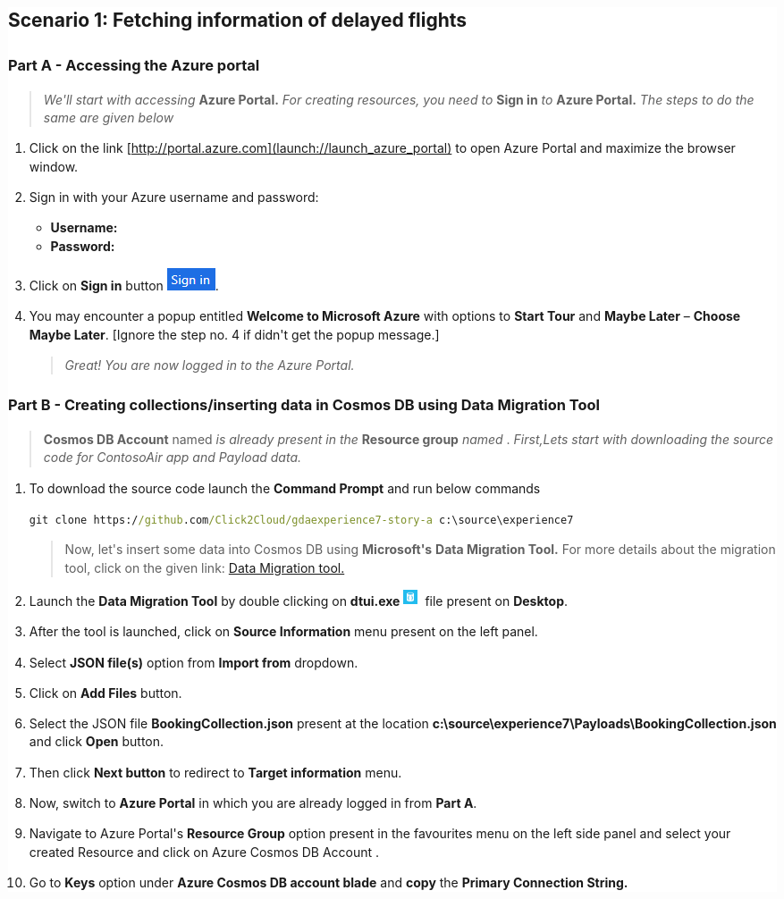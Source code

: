 <page title="Fetching information of delayed flights"/>

## Scenario 1: Fetching information of delayed flights

### Part A - Accessing the Azure portal

   > _We'll start with accessing_ **Azure Portal.** _For creating resources, you need to_ **Sign in** _to_ **Azure Portal.** _The steps to do the same are given below_


1. Click on the link [http://portal.azure.com](launch://launch_azure_portal) to open Azure Portal and maximize the browser window.
1. Sign in with your Azure username and password:
    - **Username: <inject key="AzureAdUserEmail" />**
    - **Password: <inject key="AzureAdUserPassword" />**
   
1. Click on **Sign in** button ![](img/SignInButton.png).

1. You may encounter a popup entitled **Welcome to Microsoft Azure** with options to **Start Tour** and **Maybe Later** – **Choose Maybe Later**. [Ignore the step no. 4 if didn't get the popup message.]

   > _Great! You are now logged in to the Azure Portal._

### Part B - Creating collections/inserting data in Cosmos DB using Data Migration Tool

   > **Cosmos DB Account** named **<inject story-id="story://Content-Private/content/dfd/SP-GDA/gdaexpericence6/story_a_azure_notification_for_gate_change" key="cosmosDBAcc"/>** _is already present in the_ **Resource group** _named_ **<inject story-id="story://Content-Private/content/dfd/SP-GDA/gdaexpericence6/story_a_azure_notification_for_gate_change" key="myResourceGroupName"/>**.
   > _First,Lets start with downloading the source code for ContosoAir app and Payload data._ 

1. To download the source code launch the **Command Prompt** and run below commands
   ```cmd
   git clone https://github.com/Click2Cloud/gdaexperience7-story-a c:\source\experience7
   ```

    > Now, let's insert some data into Cosmos DB using **Microsoft's** **Data Migration Tool.**
    > For more details about the migration tool, click on the given link: [Data Migration tool.](https://docs.microsoft.com/en-us/azure/cosmos-db/import-data)

1. Launch the **Data Migration Tool** by double clicking on **dtui.exe**![](img/migration_tool.png) file present on **Desktop**.
1. After the tool is launched, click on **Source Information** menu present on the left panel.
1. Select **JSON file(s)** option from **Import from** dropdown.
1. Click on **Add Files** button.
1. Select the JSON file  **BookingCollection.json** present at the location **c:\source\experience7\Payloads\BookingCollection.json** and click **Open** button.
1. Then click **Next button** to redirect to **Target information** menu.
1. Now, switch to **Azure Portal** in which you are already logged in from **Part A**.
1. Navigate to Azure Portal's **Resource Group** option present in the favourites menu on the left side panel and select your created Resource **<inject story-id="story://Content-Private/content/dfd/SP-GDA/gdaexpericence6/story_a_azure_notification_for_gate_change" key="myResourceGroupName"/>** and click on Azure Cosmos DB Account **<inject story-id="story://Content-Private/content/dfd/SP-GDA/gdaexpericence6/story_a_azure_notification_for_gate_change" key="cosmosDBAcc"/>**.
1. Go to **Keys** option under **Azure Cosmos DB account blade** and **copy** the **Primary Connection String.**
